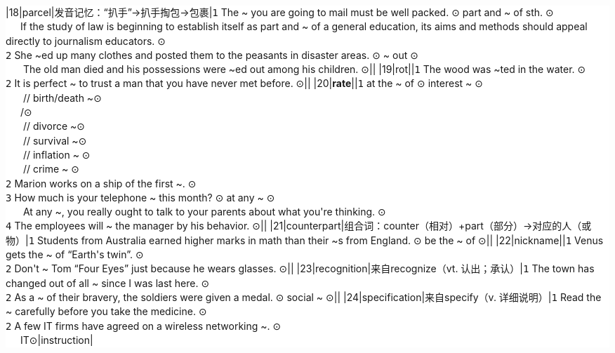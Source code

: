 |18|<font title="[ˈpɑːsl]" onclick="alert('[ˈpɑːsl]')">parcel</font>|发音记忆：“扒手”→扒手掏包→包裹|<kbd title="n. 包裹，邮包" onclick="alert('n. 包裹，邮包')">1</kbd> The ~ you are going to mail must be well packed. <font title="要邮寄的包裹必须打好包。" onclick="alert('要邮寄的包裹必须打好包。')">⊙</font> part and ~ of sth. <font title="重要部分，主要部分" onclick="alert('重要部分，主要部分')">⊙</font><br />&emsp;&ensp;If the study of law is beginning to establish itself as part and ~ of a general education, its aims and methods should appeal directly to journalism educators. <font title="如果法学正在开始成为普通教育的重要组成部分的话，那么它的目标和方法应该会立刻吸引新闻学教育者。" onclick="alert('如果法学正在开始成为普通教育的重要组成部分的话，那么它的目标和方法应该会立刻吸引新闻学教育者。')">⊙</font><br /><kbd title="v. 打包，捆扎" onclick="alert('v. 打包，捆扎')">2</kbd> She ~ed up many clothes and posted them to the peasants in disaster areas. <font title="她把许多衣服打包好，寄给灾区农民。" onclick="alert('她把许多衣服打包好，寄给灾区农民。')">⊙</font> ~ out <font title="分，分割" onclick="alert('分，分割')">⊙</font><br />&emsp;&ensp; The old man died and his possessions were ~ed out among his children. <font title="老人去世后，财产被子女们分了。" onclick="alert('老人去世后，财产被子女们分了。')">⊙</font>||
|19|<font title="[rɒt]" onclick="alert('[rɒt]')">rot</font>||<kbd title="v. （使）腐烂，（使）腐败，腐朽" onclick="alert('v. （使）腐烂，（使）腐败，腐朽')">1</kbd> The wood was ~ted in the water. <font title="木头泡在水里腐烂了。" onclick="alert('木头泡在水里腐烂了。')">⊙</font><br /><kbd title="n. 荒唐" onclick="alert('n. 荒唐')">2</kbd> It is perfect ~ to trust a man that you have never met before. <font title="相信一个你从未见过的人简直是荒唐透顶。" onclick="alert('相信一个你从未见过的人简直是荒唐透顶。')">⊙</font>||
|20|<b title="[reɪt]" onclick="alert('[reɪt]')">rate</b>||<kbd title="n. ① 速率；比率" onclick="alert('n. ① 速率；比率')">1</kbd> at the ~ of <font title="以…速度" onclick="alert('以…速度')">⊙</font> interest ~ <font title="利率" onclick="alert('利率')">⊙</font><br />&emsp;&ensp; // birth/death ~<font title="出生" onclick="alert('出生')">⊙</font><br />&emsp;&ensp;/<font title="死亡率" onclick="alert('死亡率')">⊙</font><br />&emsp;&ensp; // divorce ~<font title="离婚率" onclick="alert('离婚率')">⊙</font><br />&emsp;&ensp; // survival ~<font title="存活率" onclick="alert('存活率')">⊙</font><br />&emsp;&ensp; // inflation ~ <font title="通货膨胀率" onclick="alert('通货膨胀率')">⊙</font><br />&emsp;&ensp; // crime ~ <font title="犯罪率" onclick="alert('犯罪率')">⊙</font><br /><kbd title="② 等级" onclick="alert('② 等级')">2</kbd> Marion works on a ship of the first ~. <font title="玛丽昂在一艘甲级舰上工作。" onclick="alert('玛丽昂在一艘甲级舰上工作。')">⊙</font><br /><kbd title="③ 价格，费用" onclick="alert('③ 价格，费用')">3</kbd> How much is your telephone ~ this month? <font title="你这个月的电话费是多少？" onclick="alert('你这个月的电话费是多少？')">⊙</font> at any ~ <font title="无论如何，至少" onclick="alert('无论如何，至少')">⊙</font><br />&emsp;&ensp; At any ~, you really ought to talk to your parents about what you're thinking. <font title="无论如何，你的确应该和你的父母谈一谈你的想法。" onclick="alert('无论如何，你的确应该和你的父母谈一谈你的想法。')">⊙</font><br /><kbd title="vt. 估价；评级，评价" onclick="alert('vt. 估价；评级，评价')">4</kbd> The employees will ~ the manager by his behavior. <font title="员工们将根据经理的表现对他进行评估。" onclick="alert('员工们将根据经理的表现对他进行评估。')">⊙</font>||
|21|<font title="[ˈkaʊntəpɑːt]" onclick="alert('[ˈkaʊntəpɑːt]')">counterpart</font>|组合词：counter（相对）+part（部分）→对应的人（或物）|<kbd title="n. 对应的人（或物），职位（或地位）相当的人" onclick="alert('n. 对应的人（或物），职位（或地位）相当的人')">1</kbd> Students from Australia earned higher marks in math than their ~s from England. <font title="来自澳大利亚的学生在数学方面比他们的英国同学得分要高。" onclick="alert('来自澳大利亚的学生在数学方面比他们的英国同学得分要高。')">⊙</font> be the ~ of <font title="和…一样，相当于…" onclick="alert('和…一样，相当于…')">⊙</font>||
|22|<font title="[ˈnɪkneɪm]" onclick="alert('[ˈnɪkneɪm]')">nickname</font>||<kbd title="n. 绰号" onclick="alert('n. 绰号')">1</kbd> Venus gets the ~ of “Earth's twin”. <font title="金星的绰号是“地球的孪生姐妹”。" onclick="alert('金星的绰号是“地球的孪生姐妹”。')">⊙</font><br /><kbd title="vt. 给…起绰号" onclick="alert('vt. 给…起绰号')">2</kbd> Don't ~ Tom “Four Eyes” just because he wears glasses. <font title="不要仅仅因为汤姆戴眼镜就给他起“四眼”的绰号。" onclick="alert('不要仅仅因为汤姆戴眼镜就给他起“四眼”的绰号。')">⊙</font>||
|23|<font title="[ˌrekəgˈnɪʃn]" onclick="alert('[ˌrekəgˈnɪʃn]')">recognition</font>|来自recognize（vt. 认出；承认）|<kbd title="n. ① 认出，辨认" onclick="alert('n. ① 认出，辨认')">1</kbd> The town has changed out of all ~ since I was last here. <font title="小镇与我离开时相比已经变得让我认不出来了。" onclick="alert('小镇与我离开时相比已经变得让我认不出来了。')">⊙</font><br /><kbd title="② 承认" onclick="alert('② 承认')">2</kbd> As a ~ of their bravery, the soldiers were given a medal. <font title="战士们被授予军功章，作为对他们英勇的认可。" onclick="alert('战士们被授予军功章，作为对他们英勇的认可。')">⊙</font> social ~ <font title="社会认同" onclick="alert('社会认同')">⊙</font>||
|24|<font title="[ˌspesɪfɪˈkeɪʃn]" onclick="alert('[ˌspesɪfɪˈkeɪʃn]')">specification</font>|来自specify（v. 详细说明）|<kbd title="n. ① 详述；（产品等的）说明书" onclick="alert('n. ① 详述；（产品等的）说明书')">1</kbd> Read the ~ carefully before you take the medicine. <font title="吃药之前请先仔细阅读说明书。" onclick="alert('吃药之前请先仔细阅读说明书。')">⊙</font><br /><kbd title="② 规格，规范" onclick="alert('② 规格，规范')">2</kbd> A few IT firms have agreed on a wireless networking ~. <font title="几家" onclick="alert('几家')">⊙</font><br />&emsp;&ensp;IT<font title="公司就一项无线网络规范达成了一致。" onclick="alert('公司就一项无线网络规范达成了一致。')">⊙</font>|<font title="（n. 指示；用法说明）" onclick="alert('（n. 指示；用法说明）')">instruction</font>|